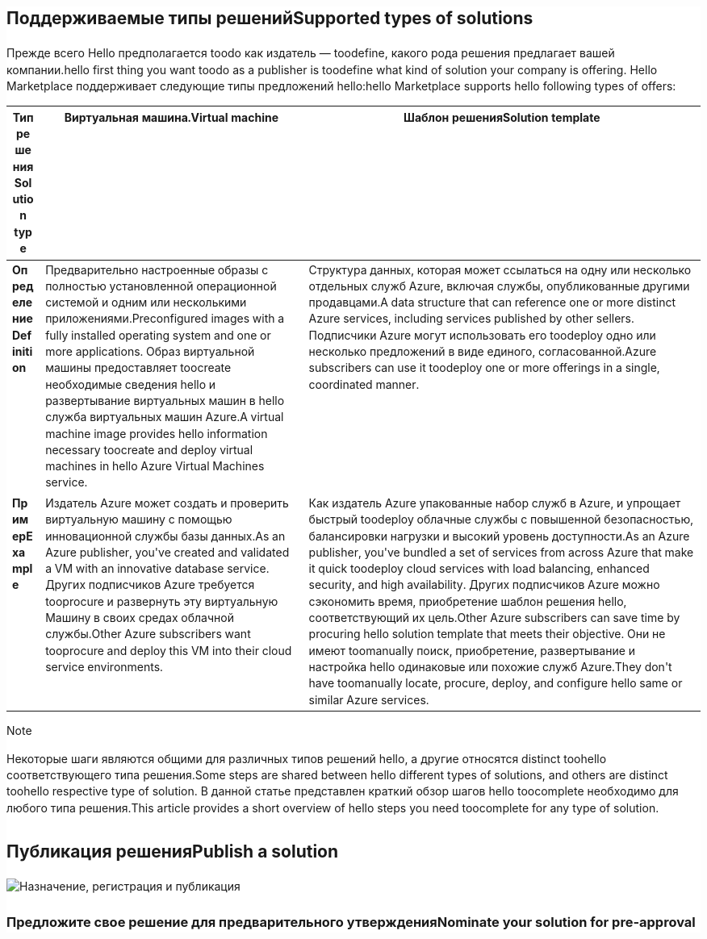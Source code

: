 
## <a name="supported-types-of-solutions"></a><span data-ttu-id="65363-109">Поддерживаемые типы решений</span><span class="sxs-lookup"><span data-stu-id="65363-109">Supported types of solutions</span></span>
<span data-ttu-id="65363-110">Прежде всего Hello предполагается toodo как издатель — toodefine, какого рода решения предлагает вашей компании.</span><span class="sxs-lookup"><span data-stu-id="65363-110">hello first thing you want toodo as a publisher is toodefine what kind of solution your company is offering.</span></span> <span data-ttu-id="65363-111">Hello Marketplace поддерживает следующие типы предложений hello:</span><span class="sxs-lookup"><span data-stu-id="65363-111">hello Marketplace supports hello following types of offers:</span></span>

|<span data-ttu-id="65363-112">Тип решения</span><span class="sxs-lookup"><span data-stu-id="65363-112">Solution type</span></span>|<span data-ttu-id="65363-113">Виртуальная машина.</span><span class="sxs-lookup"><span data-stu-id="65363-113">Virtual machine</span></span>|<span data-ttu-id="65363-114">Шаблон решения</span><span class="sxs-lookup"><span data-stu-id="65363-114">Solution template</span></span>|
|---|---|---|
|<span data-ttu-id="65363-115">**Определение**</span><span class="sxs-lookup"><span data-stu-id="65363-115">**Definition**</span></span>|<span data-ttu-id="65363-116">Предварительно настроенные образы с полностью установленной операционной системой и одним или несколькими приложениями.</span><span class="sxs-lookup"><span data-stu-id="65363-116">Preconfigured images with a fully installed operating system and one or more applications.</span></span> <span data-ttu-id="65363-117">Образ виртуальной машины предоставляет toocreate необходимые сведения hello и развертывание виртуальных машин в hello служба виртуальных машин Azure.</span><span class="sxs-lookup"><span data-stu-id="65363-117">A virtual machine image provides hello information necessary toocreate and deploy virtual machines in hello Azure Virtual Machines service.</span></span>|<span data-ttu-id="65363-118">Структура данных, которая может ссылаться на одну или несколько отдельных служб Azure, включая службы, опубликованные другими продавцами.</span><span class="sxs-lookup"><span data-stu-id="65363-118">A data structure that can reference one or more distinct Azure services, including services published by other sellers.</span></span> <span data-ttu-id="65363-119">Подписчики Azure могут использовать его toodeploy одно или несколько предложений в виде единого, согласованной.</span><span class="sxs-lookup"><span data-stu-id="65363-119">Azure subscribers can use it toodeploy one or more offerings in a single, coordinated manner.</span></span>|
|<span data-ttu-id="65363-120">**Пример**</span><span class="sxs-lookup"><span data-stu-id="65363-120">**Example**</span></span>|<span data-ttu-id="65363-121">Издатель Azure может создать и проверить виртуальную машину с помощью инновационной службы базы данных.</span><span class="sxs-lookup"><span data-stu-id="65363-121">As an Azure publisher, you've created and validated a VM with an innovative database service.</span></span> <span data-ttu-id="65363-122">Других подписчиков Azure требуется tooprocure и развернуть эту виртуальную Машину в своих средах облачной службы.</span><span class="sxs-lookup"><span data-stu-id="65363-122">Other Azure subscribers want tooprocure and deploy this VM into their cloud service environments.</span></span>|<span data-ttu-id="65363-123">Как издатель Azure упакованные набор служб в Azure, и упрощает быстрый toodeploy облачные службы с повышенной безопасностью, балансировки нагрузки и высокий уровень доступности.</span><span class="sxs-lookup"><span data-stu-id="65363-123">As an Azure publisher, you've bundled a set of services from across Azure that make it quick toodeploy cloud services with load balancing, enhanced security, and high availability.</span></span> <span data-ttu-id="65363-124">Других подписчиков Azure можно сэкономить время, приобретение шаблон решения hello, соответствующий их цель.</span><span class="sxs-lookup"><span data-stu-id="65363-124">Other Azure subscribers can save time by procuring hello solution template that meets their objective.</span></span> <span data-ttu-id="65363-125">Они не имеют toomanually поиск, приобретение, развертывание и настройка hello одинаковые или похожие служб Azure.</span><span class="sxs-lookup"><span data-stu-id="65363-125">They don't have toomanually locate, procure, deploy, and configure hello same or similar Azure services.</span></span>|

> [!NOTE]
> <span data-ttu-id="65363-126">Некоторые шаги являются общими для различных типов решений hello, а другие относятся distinct toohello соответствующего типа решения.</span><span class="sxs-lookup"><span data-stu-id="65363-126">Some steps are shared between hello different types of solutions, and others are distinct toohello respective type of solution.</span></span> <span data-ttu-id="65363-127">В данной статье представлен краткий обзор шагов hello toocomplete необходимо для любого типа решения.</span><span class="sxs-lookup"><span data-stu-id="65363-127">This article provides a short overview of hello steps you need toocomplete for any type of solution.</span></span>

## <a name="publish-a-solution"></a><span data-ttu-id="65363-128">Публикация решения</span><span class="sxs-lookup"><span data-stu-id="65363-128">Publish a solution</span></span>
![Назначение, регистрация и публикация](media/marketplace-publishing-getting-started/img01.png)

### <a name="nominate-your-solution-for-pre-approval"></a><span data-ttu-id="65363-130">Предложите свое решение для предварительного утверждения</span><span class="sxs-lookup"><span data-stu-id="65363-130">Nominate your solution for pre-approval</span></span>